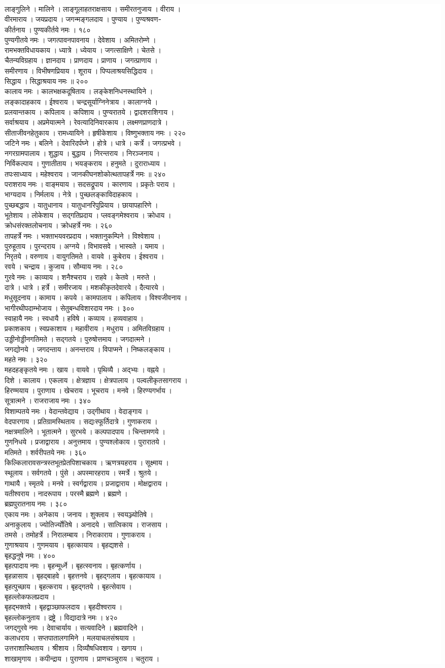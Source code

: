 लाङ्गुलिने । मालिने । लाङ्गूलाहतराक्षसाय । समीरतनुजाय । वीराय ।  
वीरमाराय । जयप्रदाय । जगन्मङ्गलदाय । पुण्याय । पुण्यश्रवण-  
कीर्तनाय । पुण्यकीर्तये नमः । १८०  
पुण्यगीतये नमः । जगत्पावनपावनाय । देवेशाय । अमितरोम्णे ।  
रामभक्तविधायकाय । ध्यात्रे । ध्येयाय । जगत्साक्षिणे । चेतसे ।  
चैतन्यविग्रहाय । ज्ञानदाय । प्राणदाय । प्राणाय । जगत्प्राणाय ।  
समीरणाय । विभीषणप्रियाय । शूराय । पिप्पलाश्रयसिद्धिदाय ।  
सिद्धाय । सिद्धाश्रयाय नमः ॥ २००  
कालाय नमः । कालभक्षकदूषिताय । लङ्केशनिधनस्थायिने ।  
लङ्कादाहकाय । ईश्वराय । चन्द्रसूर्याग्निनेत्राय । कालाग्नये ।  
प्रलयान्तकाय । कपिलाय । कपिशाय । पुण्यरातये । द्वादशराशिगाय ।  
सर्वाश्रयाय । अप्रमेयात्मने । रेवत्यादिनिवारकाय । लक्ष्मणप्राणदात्रे ।  
सीताजीवनहेतुकाय । रामध्यायिने । हृषीकेशाय । विष्णुभक्ताय नमः । २२०  
जटिने नमः । बलिने । देवारिदर्पघ्ने । होत्रे । धात्रे । कर्त्रे । जगत्प्रभवे ।  
नगरग्रामपालाय । शुद्धाय । बुद्धाय । निरन्तराय । निरञ्जनाय ।  
निर्विकल्पाय । गुणातीताय । भयङ्कराय । हनुमते । दुराराध्याय ।  
तपःसाध्याय । महेश्वराय । जानकीघनशोकोत्थतापहर्त्रे नमः ॥ २४०  
पराशराय नमः । वाङ्मयाय । सदसद्रूपाय । कारणाय । प्रकृतेः पराय ।  
भाग्यदाय । निर्मलाय । नेत्रे । पुच्छलङ्काविदाहकाय ।  
पुच्छबद्धाय । यातुधानाय । यातुधानरिपुप्रियाय । छायापहारिणे ।  
भूतेशाय । लोकेशाय । सद्गतिप्रदाय । प्लवङ्गमेश्वराय । क्रोधाय ।  
क्रोधसंरक्तलोचनाय । क्रोधहर्त्रे नमः । २६०  
तापहर्त्रे नमः । भक्ताभयवरप्रदाय । भक्तानुकम्पिने । विश्वेशाय ।  
पुरुहूताय । पुरन्दराय । अग्नये । विभावसवे । भास्वते । यमाय ।  
निरृतये । वरुणाय । वायुगतिमते । वायवे । कुबेराय । ईश्वराय ।  
रवये । चन्द्राय । कुजाय । सौम्याय नमः । २८०  
गुरवे नमः । काव्याय । शनैश्चराय । राहवे । केतवे । मरुते ।  
दात्रे । धात्रे । हर्त्रे । समीरजाय । मशकीकृतदेवारये । दैत्यारये ।  
मधुसूदनाय । कामाय । कपये । कामपालाय । कपिलाय । विश्वजीवनाय ।  
भागीरथीपदाम्भोजाय । सेतुबन्धविशारदाय नमः । ३००  
स्वाहायै नमः । स्वधायै । हविषे । कव्याय । हव्यवाहाय ।  
प्रकाशकाय । स्वप्रकाशाय । महावीराय । मधुराय । अमितविग्रहाय ।  
उड्डीनोड्डीनगतिमते । सद्गतये । पुरुषोत्तमाय । जगदात्मने ।  
जगद्योनये । जगदन्ताय । अनन्तराय । विपाप्मने । निष्कलङ्काय ।  
महते नमः । ३२०  
महदहङ्कृतये नमः । खाय । वायवे । पृथिव्यै । अद्भ्यः । वह्नये ।  
दिशे । कालाय । एकलाय । क्षेत्रज्ञाय । क्षेत्रपालाय । पल्वलीकृतसागराय ।  
हिरण्मयाय । पुराणाय । खेचराय । भूचराय । मनवे । हिरण्यगर्भाय ।  
सूत्रात्मने । राजराजाय नमः । ३४०  
विशाम्पतये नमः । वेदान्तवेद्याय । उद्गीथाय । वेदाङ्गाय ।  
वेदपारगाय । प्रतिग्रामस्थिताय । सद्यःस्फूर्तिदात्रे । गुणाकराय ।  
नक्षत्रमालिने । भूतात्मने । सुरभये । कल्पपादपाय । चिन्तामणये ।  
गुणनिधये । प्रजाद्वाराय । अनुत्तमाय । पुण्यश्लोकाय । पुरारातये ।  
मतिमते । शर्वरीपतये नमः । ३६०  
किल्किलारावसन्त्रस्तभूतप्रेतपिशाचकाय । ऋणत्रयहराय । सूक्ष्माय ।  
स्थूलाय । सर्वगतये । पुंसे । अपस्मारहराय । स्मर्त्रे । श्रुतये ।  
गाथायै । स्मृतये । मनवे । स्वर्गद्वाराय । प्रजाद्वाराय । मोक्षद्वाराय ।  
यतीश्वराय । नादरूपाय । परस्मै ब्रह्मणे । ब्रह्मणे ।  
ब्रह्मपुरातनाय नमः । ३८०  
एकाय नमः । अनेकाय । जनाय । शुक्लाय । स्वयञ्ज्योतिषे ।  
अनाकुलाय । ज्योतिर्ज्योतिषे । अनादये । सात्विकाय । राजसाय ।  
तमसे । तमोहर्त्रे । निरालम्बाय । निराकाराय । गुणाकराय ।  
गुणाश्रयाय । गुणमयाय । बृहत्कायाय । बृहद्यशसे ।  
बृहद्धनुषे नमः । ४००  
बृहत्पादाय नमः । बृहन्मूर्ध्ने । बृहत्स्वनाय । बृहत्कर्णाय ।  
बृहन्नासाय । बृहद्बाहवे । बृहत्तनवे । बृहद्गलाय । बृहत्कायाय ।  
बृहत्पुच्छाय । बृहत्कराय । बृहद्गतये । बृहत्सेवाय ।  
बृहल्लोकफलप्रदाय ।  
बृहद्भक्तये । बृहद्वाञ्छाफलदाय । बृहदीश्वराय ।  
बृहल्लोकनुताय । द्रष्ट्रे । विद्यादात्रे नमः । ४२०  
जगद्गुरवे नमः । देवाचार्याय । सत्यवादिने । ब्रह्मवादिने ।  
कलाधराय । सप्तपातालगामिने । मलयाचलसंश्रयाय ।  
उत्तराशास्थिताय । श्रीशाय । दिव्यौषधिवशाय । खगाय ।  
शाखामृगाय । कपीन्द्राय । पुराणाय । प्राणचञ्चुराय । चतुराय ।  